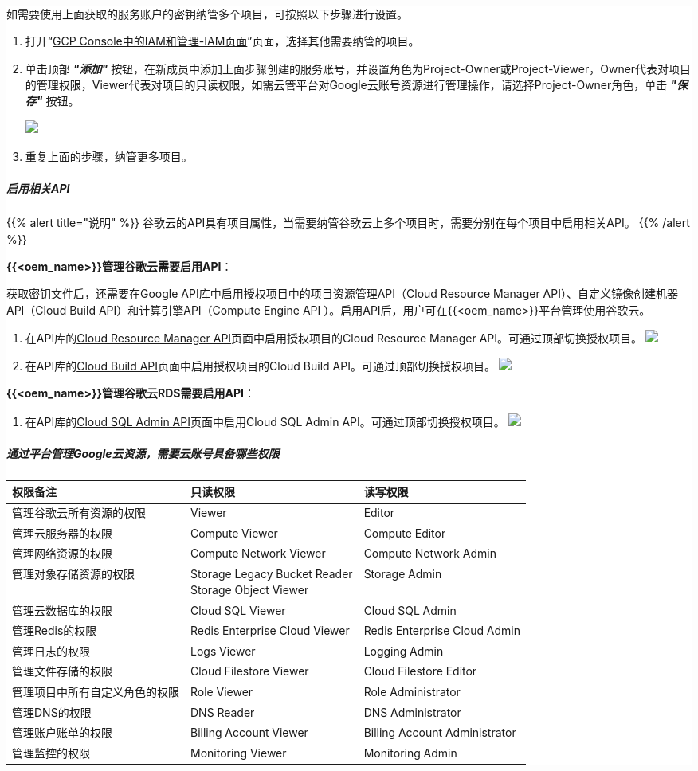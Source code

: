 如需要使用上面获取的服务账户的密钥纳管多个项目，可按照以下步骤进行设置。

1. 打开“[GCP Console中的IAM和管理-IAM页面](https://console.cloud.google.com/project/_/iam-admin)”页面，选择其他需要纳管的项目。
2. 单击顶部 **_"添加"_** 按钮，在新成员中添加上面步骤创建的服务账号，并设置角色为Project-Owner或Project-Viewer，Owner代表对项目的管理权限，Viewer代表对项目的只读权限，如需云管平台对Google云账号资源进行管理操作，请选择Project-Owner角色，单击 **_"保存"_** 按钮。

    ![](../../../../faq/image/google_serviceaccount_otherproject.png)

3. 重复上面的步骤，纳管更多项目。

##### 启用相关API

{{% alert title="说明" %}}
谷歌云的API具有项目属性，当需要纳管谷歌云上多个项目时，需要分别在每个项目中启用相关API。
{{% /alert %}}

**{{<oem_name>}}管理谷歌云需要启用API**：

获取密钥文件后，还需要在Google API库中启用授权项目中的项目资源管理API（Cloud Resource Manager API）、自定义镜像创建机器API（Cloud Build API）和计算引擎API（Compute Engine API
）。启用API后，用户可在{{<oem_name>}}平台管理使用谷歌云。
  
1. 在API库的[Cloud Resource Manager API](https://console.developers.google.com/apis/library/cloudresourcemanager.googleapis.com)页面中启用授权项目的Cloud Resource Manager API。可通过顶部切换授权项目。
   ![](../../../../faq/image/cloudresourcemanagerapi.png)
         
2. 在API库的[Cloud Build API](https://console.developers.google.com/apis/library/cloudbuild.googleapis.com )页面中启用授权项目的Cloud Build API。可通过顶部切换授权项目。
   ![](../../../../faq/image/cloudbuildapi.png)

**{{<oem_name>}}管理谷歌云RDS需要启用API**：

1. 在API库的[Cloud SQL Admin API](https://console.developers.google.com/apis/library/sqladmin.googleapis.com)页面中启用Cloud SQL Admin API。可通过顶部切换授权项目。
   ![](../../../../faq/image/cloudsqladminapi.png)

##### 通过平台管理Google云资源，需要云账号具备哪些权限

| 权限备注                                                      | 只读权限                                              | 读写权限                     |
| :----------                                               | :--------                                             | :----------                      |
| 管理谷歌云所有资源的权限                                              | Viewer                                                | Editor                           |
| 管理云服务器的权限    | Compute Viewer                                        | Compute Editor                   |
| 管理网络资源的权限          | Compute Network Viewer                                | Compute Network Admin            |
| 管理对象存储资源的权限                                                  | Storage Legacy Bucket Reader<br>Storage Object Viewer | Storage Admin                    |
| 管理云数据库的权限                                                       | Cloud SQL Viewer                                      | Cloud SQL Admin                  |
| 管理Redis的权限                                                  | Redis Enterprise Cloud Viewer                         | Redis Enterprise Cloud Admin     |
| 管理日志的权限                                                  | Logs Viewer                                           | Logging Admin                    |
| 管理文件存储的权限                                                       | Cloud Filestore Viewer                                | Cloud Filestore Editor           |
| 管理项目中所有自定义角色的权限                                                       | Role Viewer                                           | Role Administrator               |
| 管理DNS的权限                                                       | DNS Reader                                            | DNS Administrator                |
| 管理账户账单的权限                                                 | Billing Account Viewer                                | Billing Account Administrator    |
| 管理监控的权限                                                      | Monitoring Viewer                                     | Monitoring Admin                 |
